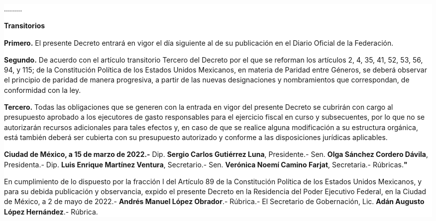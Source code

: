 .........

**Transitorios**

**Primero.** El presente Decreto entrará en vigor el día siguiente al de su publicación en el Diario Oficial de la Federación.

**Segundo.** De acuerdo con el artículo transitorio Tercero del Decreto por el que se reforman los artículos 2, 4, 35, 41, 52, 53, 56, 94, y 115; de la Constitución Política de los Estados Unidos Mexicanos, en materia de Paridad entre Géneros, se deberá observar el principio de paridad de manera progresiva, a partir de las nuevas designaciones y nombramientos que correspondan, de conformidad con la ley.

**Tercero.** Todas las obligaciones que se generen con la entrada en vigor del presente Decreto se cubrirán con cargo al presupuesto aprobado a los ejecutores de gasto responsables para el ejercicio fiscal en curso y subsecuentes, por lo que no se autorizarán recursos adicionales para tales efectos y, en caso de que se realice alguna modificación a su estructura orgánica, está también deberá ser cubierta con su presupuesto autorizado y conforme a las disposiciones jurídicas aplicables.

**Ciudad de México, a 15 de marzo de 2022.-** Dip. **Sergio Carlos Gutiérrez Luna**, Presidente.- Sen. **Olga Sánchez Cordero Dávila**, Presidenta.- Dip. **Luis Enrique Martínez Ventura**, Secretario.- Sen. **Verónica Noemí Camino Farjat**, Secretaria.- Rúbricas.**\"**

En cumplimiento de lo dispuesto por la fracción I del Artículo 89 de la Constitución Política de los Estados Unidos Mexicanos, y para su debida publicación y observancia, expido el presente Decreto en la Residencia del Poder Ejecutivo Federal, en la Ciudad de México, a 2 de mayo de 2022.- **Andrés Manuel López Obrador**.- Rúbrica.- El Secretario de Gobernación, Lic. **Adán Augusto López Hernández**.- Rúbrica.
